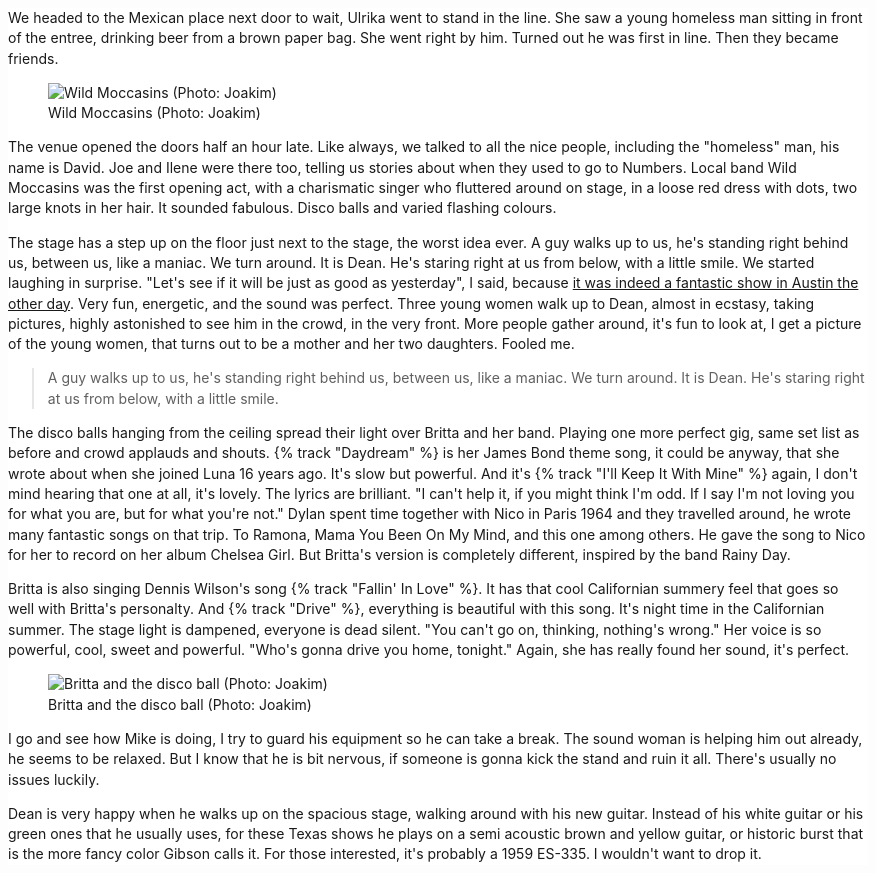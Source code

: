 <p>We headed to the Mexican place next door to wait, Ulrika went to stand in the line. She saw a young homeless man sitting in front of the entree, drinking beer from a brown paper bag. She went right by him. Turned out he was first in line. Then they became friends.</p>
<div class="col-md-6 pull-right"><figure class="caption aligncenter"><img src="https://media.fullofwishes.co.uk/02-luna/photos/joakim-houston/03-l1030275-wild-moccasins-nice-08.jpg" alt="Wild Moccasins (Photo: Joakim)" /><figcaption class="caption-text">Wild Moccasins (Photo: Joakim)</figcaption></figure></div>
<p>The venue opened the doors half an hour late. Like always, we talked to all the nice people, including the "homeless" man, his name is David. Joe and Ilene were there too, telling us stories about when they used to go to Numbers. Local band Wild Moccasins was the first opening act, with a charismatic singer who fluttered around on stage, in a loose red dress with dots, two large knots in her hair. It sounded fabulous. Disco balls and varied flashing colours.</p>

<p>The stage has a step up on the floor just next to the stage, the worst idea ever. A guy walks up to us, he's standing right behind us, between us, like a maniac. We turn around. It is Dean. He's staring right at us from below, with a little smile. We started laughing in surprise. "Let's see if it will be just as good as yesterday", I said, because <a href="https://www.fullofwishes.co.uk/2016/06/03/its-not-dream-pop-its-a-pop-dream-luna-in-texas-2-austin/">it was indeed a fantastic show in Austin the other day</a>. Very fun, energetic, and the sound was perfect. Three young women walk up to Dean, almost in ecstasy, taking pictures, highly astonished to see him in the crowd, in the very front. More people gather around, it's fun to look at, I get a picture of the young women, that turns out to be a mother and her two daughters. Fooled me.</p>

<div class="col-md-6 pull-right"><blockquote>A guy walks up to us, he's standing right behind us, between us, like a maniac. We turn around. It is Dean. He's staring right at us from below, with a little smile.</blockquote></div>

<p>The disco balls hanging from the ceiling spread their light over Britta and her band. Playing one more perfect gig, same set list as before and crowd applauds and shouts. {% track "Daydream" %} is her James Bond theme song, it could be anyway, that she wrote about when she joined Luna 16 years ago. It's slow but powerful. And it's {% track "I'll Keep It With Mine" %} again, I don't mind hearing that one at all, it's lovely. The lyrics are brilliant. "I can't help it, if you might think I'm odd. If I say I'm not loving you for what you are, but for what you're not." Dylan spent time together with Nico in Paris 1964 and they travelled around, he wrote many fantastic songs on that trip. To Ramona, Mama You Been On My Mind, and this one among others. He gave the song to Nico for her to record on her album Chelsea Girl. But Britta's version is completely different, inspired by the band Rainy Day.</p>

<p>Britta is also singing Dennis Wilson's song {% track "Fallin' In Love" %}. It has that cool Californian summery feel that goes so well with Britta's personalty. And {% track "Drive" %}, everything is beautiful with this song. It's night time in the Californian summer. The stage light is dampened, everyone is dead silent. "You can't go on, thinking, nothing's wrong." Her voice is so powerful, cool, sweet and powerful. "Who's gonna drive you home, tonight." Again, she has really found her sound, it's perfect.</p>

<figure class="caption aligncenter"><img src="https://media.fullofwishes.co.uk/02-luna/photos/joakim-houston/05-l1030320-britta-solo-set-12.jpg" alt="Britta and the disco ball (Photo: Joakim)" /><figcaption class="caption-text">Britta and the disco ball (Photo: Joakim)</figcaption></figure>

<p>I go and see how Mike is doing, I try to guard his equipment so he can take a break. The sound woman is helping him out already, he seems to be relaxed. But I know that he is bit nervous, if someone is gonna kick the stand and ruin it all. There's usually no issues luckily.</p>

<p>Dean is very happy when he walks up on the spacious stage, walking around with his new guitar. Instead of his white guitar or his green ones that he usually uses, for these Texas shows he plays on a semi acoustic brown and yellow guitar, or historic burst that is the more fancy color Gibson calls it. For those interested, it's probably a 1959 ES-335. I wouldn't want to drop it.</p>
